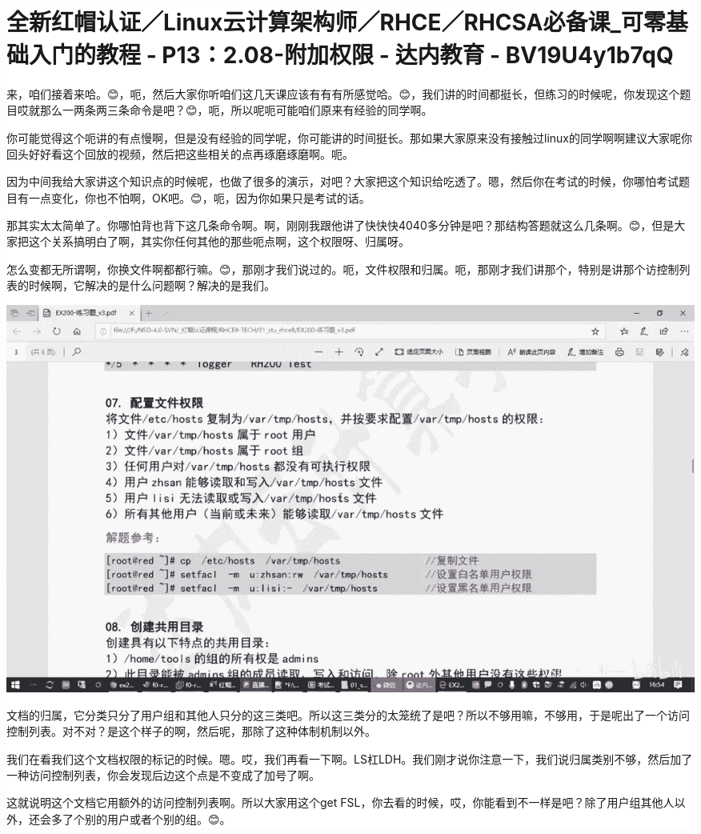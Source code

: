 # 全新红帽认证／Linux云计算架构师／RHCE／RHCSA必备课_可零基础入门的教程 - P13：2.08-附加权限 - 达内教育 - BV19U4y1b7qQ

来，咱们接着来哈。😊，呃，然后大家你听咱们这几天课应该有有有所感觉哈。😊，我们讲的时间都挺长，但练习的时候呢，你发现这个题目哎就那么一两条两三条命令是吧？😊，呃，所以呢呃可能咱们原来有经验的同学啊。

你可能觉得这个呃讲的有点慢啊，但是没有经验的同学呢，你可能讲的时间挺长。那如果大家原来没有接触过linux的同学啊啊建议大家呢你回头好好看这个回放的视频，然后把这些相关的点再琢磨琢磨啊。呃。

因为中间我给大家讲这个知识点的时候呢，也做了很多的演示，对吧？大家把这个知识给吃透了。嗯，然后你在考试的时候，你哪怕考试题目有一点变化，你也不怕啊，OK吧。😊，呃，因为你如果只是考试的话。

那其实太太简单了。你哪怕背也背下这几条命令啊。啊，刚刚我跟他讲了快快快4040多分钟是吧？那结构答题就这么几条啊。😊，但是大家把这个关系搞明白了啊，其实你任何其他的那些呃点啊，这个权限呀、归属呀。

怎么变都无所谓啊，你换文件啊都都行嘛。😊，那刚才我们说过的。呃，文件权限和归属。呃，那刚才我们讲那个，特别是讲那个访控制列表的时候啊，它解决的是什么问题啊？解决的是我们。



![](img/0898b7d0251f83a0dd32d4eb0f3898e2_1.png)

文档的归属，它分类只分了用户组和其他人只分的这三类吧。所以这三类分的太笼统了是吧？所以不够用嘛，不够用，于是呢出了一个访问控制列表。对不对？是这个样子的啊，然后呢，那除了这种体制机制以外。

我们在看我们这个文档权限的标记的时候。嗯。哎，我们再看一下啊。LS杠LDH。我们刚才说你注意一下，我们说归属类别不够，然后加了一种访问控制列表，你会发现后边这个点是不变成了加号了啊。

这就说明这个文档它用额外的访问控制列表啊。所以大家用这个get FSL，你去看的时候，哎，你能看到不一样是吧？除了用户组其他人以外，还会多了个别的用户或者个别的组。😊。


